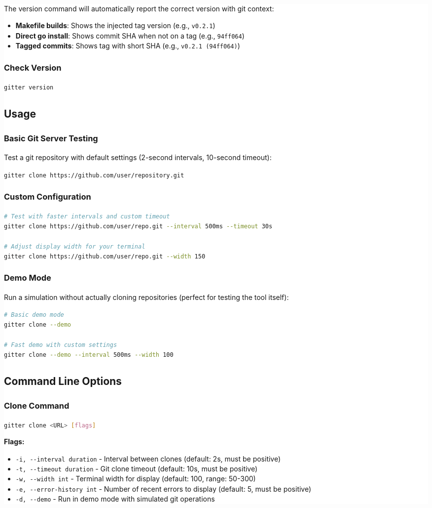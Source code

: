 The version command will automatically report the correct version with git context:

- **Makefile builds**: Shows the injected tag version (e.g., `v0.2.1`)
- **Direct go install**: Shows commit SHA when not on a tag (e.g., `94ff064`)
- **Tagged commits**: Shows tag with short SHA (e.g., `v0.2.1 (94ff064)`)

### Check Version

```bash
gitter version
```

## Usage

### Basic Git Server Testing

Test a git repository with default settings (2-second intervals, 10-second timeout):

```bash
gitter clone https://github.com/user/repository.git
```

### Custom Configuration

```bash
# Test with faster intervals and custom timeout
gitter clone https://github.com/user/repo.git --interval 500ms --timeout 30s

# Adjust display width for your terminal
gitter clone https://github.com/user/repo.git --width 150
```

### Demo Mode

Run a simulation without actually cloning repositories (perfect for testing the tool itself):

```bash
# Basic demo mode
gitter clone --demo

# Fast demo with custom settings
gitter clone --demo --interval 500ms --width 100
```

## Command Line Options

### Clone Command

```bash
gitter clone <URL> [flags]
```

**Flags:**

- `-i, --interval duration` - Interval between clones (default: 2s, must be positive)
- `-t, --timeout duration` - Git clone timeout (default: 10s, must be positive)
- `-w, --width int` - Terminal width for display (default: 100, range: 50-300)
- `-e, --error-history int` - Number of recent errors to display (default: 5, must be positive)
- `-d, --demo` - Run in demo mode with simulated git operations
